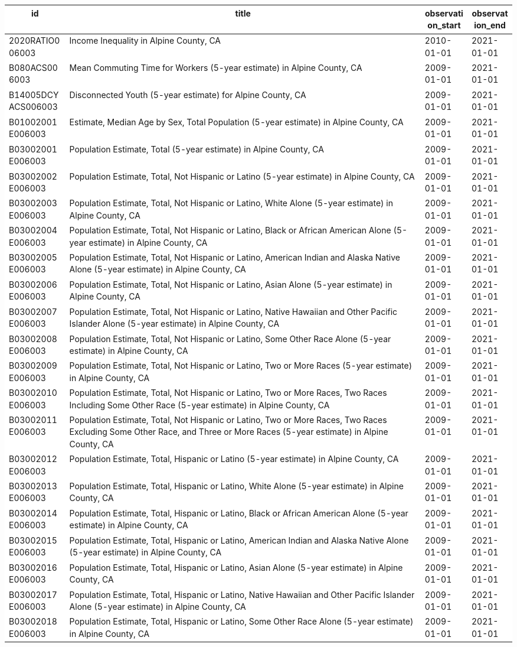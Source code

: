 | id                        | title                                                                                                                                                                      | observation_start   | observation_end   |
|---------------------------|----------------------------------------------------------------------------------------------------------------------------------------------------------------------------|---------------------|-------------------|
| 2020RATIO006003           | Income Inequality in Alpine County, CA                                                                                                                                     | 2010-01-01          | 2021-01-01        |
| B080ACS006003             | Mean Commuting Time for Workers (5-year estimate) in Alpine County, CA                                                                                                     | 2009-01-01          | 2021-01-01        |
| B14005DCYACS006003        | Disconnected Youth (5-year estimate) for Alpine County, CA                                                                                                                 | 2009-01-01          | 2021-01-01        |
| B01002001E006003          | Estimate, Median Age by Sex, Total Population (5-year estimate) in Alpine County, CA                                                                                       | 2009-01-01          | 2021-01-01        |
| B03002001E006003          | Population Estimate, Total (5-year estimate) in Alpine County, CA                                                                                                          | 2009-01-01          | 2021-01-01        |
| B03002002E006003          | Population Estimate, Total, Not Hispanic or Latino (5-year estimate) in Alpine County, CA                                                                                  | 2009-01-01          | 2021-01-01        |
| B03002003E006003          | Population Estimate, Total, Not Hispanic or Latino, White Alone (5-year estimate) in Alpine County, CA                                                                     | 2009-01-01          | 2021-01-01        |
| B03002004E006003          | Population Estimate, Total, Not Hispanic or Latino, Black or African American Alone (5-year estimate) in Alpine County, CA                                                 | 2009-01-01          | 2021-01-01        |
| B03002005E006003          | Population Estimate, Total, Not Hispanic or Latino, American Indian and Alaska Native Alone (5-year estimate) in Alpine County, CA                                         | 2009-01-01          | 2021-01-01        |
| B03002006E006003          | Population Estimate, Total, Not Hispanic or Latino, Asian Alone (5-year estimate) in Alpine County, CA                                                                     | 2009-01-01          | 2021-01-01        |
| B03002007E006003          | Population Estimate, Total, Not Hispanic or Latino, Native Hawaiian and Other Pacific Islander Alone (5-year estimate) in Alpine County, CA                                | 2009-01-01          | 2021-01-01        |
| B03002008E006003          | Population Estimate, Total, Not Hispanic or Latino, Some Other Race Alone (5-year estimate) in Alpine County, CA                                                           | 2009-01-01          | 2021-01-01        |
| B03002009E006003          | Population Estimate, Total, Not Hispanic or Latino, Two or More Races (5-year estimate) in Alpine County, CA                                                               | 2009-01-01          | 2021-01-01        |
| B03002010E006003          | Population Estimate, Total, Not Hispanic or Latino, Two or More Races, Two Races Including Some Other Race (5-year estimate) in Alpine County, CA                          | 2009-01-01          | 2021-01-01        |
| B03002011E006003          | Population Estimate, Total, Not Hispanic or Latino, Two or More Races, Two Races Excluding Some Other Race, and Three or More Races (5-year estimate) in Alpine County, CA | 2009-01-01          | 2021-01-01        |
| B03002012E006003          | Population Estimate, Total, Hispanic or Latino (5-year estimate) in Alpine County, CA                                                                                      | 2009-01-01          | 2021-01-01        |
| B03002013E006003          | Population Estimate, Total, Hispanic or Latino, White Alone (5-year estimate) in Alpine County, CA                                                                         | 2009-01-01          | 2021-01-01        |
| B03002014E006003          | Population Estimate, Total, Hispanic or Latino, Black or African American Alone (5-year estimate) in Alpine County, CA                                                     | 2009-01-01          | 2021-01-01        |
| B03002015E006003          | Population Estimate, Total, Hispanic or Latino, American Indian and Alaska Native Alone (5-year estimate) in Alpine County, CA                                             | 2009-01-01          | 2021-01-01        |
| B03002016E006003          | Population Estimate, Total, Hispanic or Latino, Asian Alone (5-year estimate) in Alpine County, CA                                                                         | 2009-01-01          | 2021-01-01        |
| B03002017E006003          | Population Estimate, Total, Hispanic or Latino, Native Hawaiian and Other Pacific Islander Alone (5-year estimate) in Alpine County, CA                                    | 2009-01-01          | 2021-01-01        |
| B03002018E006003          | Population Estimate, Total, Hispanic or Latino, Some Other Race Alone (5-year estimate) in Alpine County, CA                                                               | 2009-01-01          | 2021-01-01        |